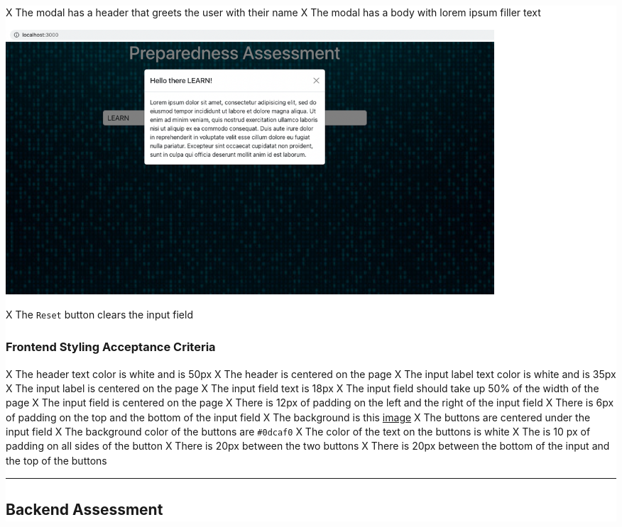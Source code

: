 X The modal has a header that greets the user with their name
X The modal has a body with lorem ipsum filler text

<img src="./preparedness-frontend/src/assets/open-modal-view.png" width="80%">

X The `Reset` button clears the input field

### Frontend Styling Acceptance Criteria

X The header text color is white and is 50px
X The header is centered on the page
X The input label text color is white and is 35px
X The input label is centered on the page
X The input field text is 18px
X The input field should take up 50% of the width of the page
X The input field is centered on the page
X There is 12px of padding on the left and the right of the input field
X There is 6px of padding on the top and the bottom of the input field
X The background is this [image](./preparedness-frontend/src/assets/background-image.jpeg)
X The buttons are centered under the input field
X The background color of the buttons are `#0dcaf0`
X The color of the text on the buttons is white
X The is 10 px of padding on all sides of the button
X There is 20px between the two buttons
X There is 20px between the bottom of the input and the top of the buttons

---

## Backend Assessment
